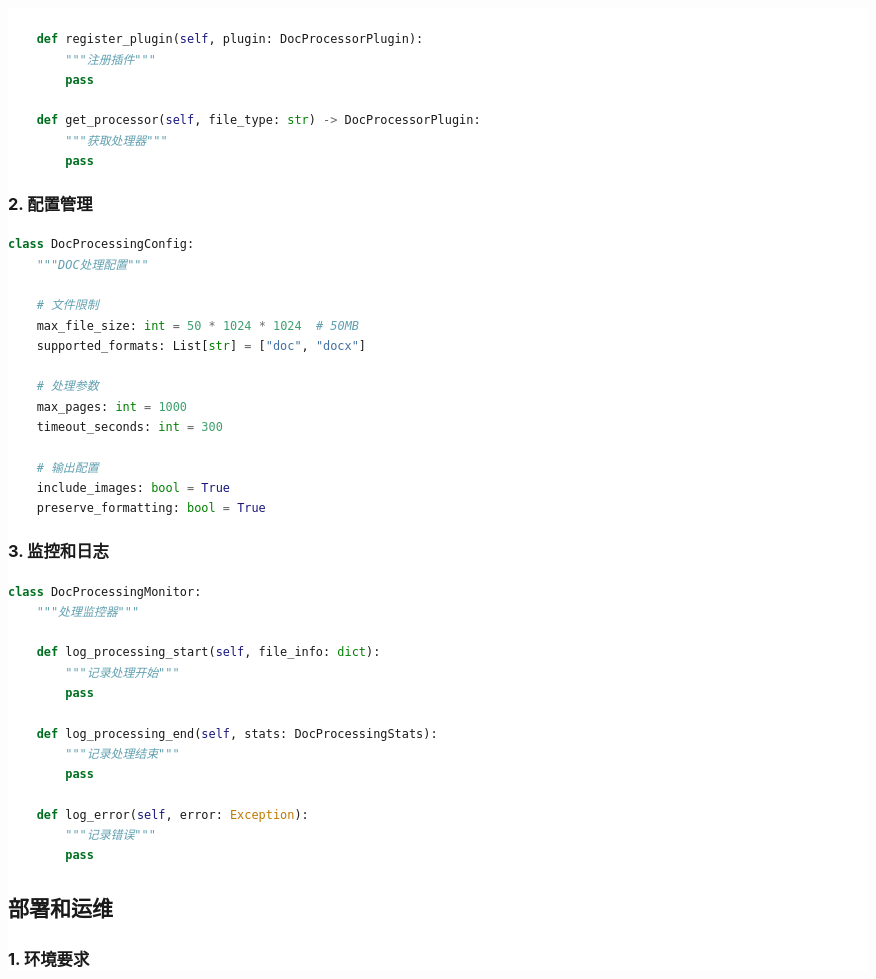```python
    
    def register_plugin(self, plugin: DocProcessorPlugin):
        """注册插件"""
        pass
    
    def get_processor(self, file_type: str) -> DocProcessorPlugin:
        """获取处理器"""
        pass
```

### 2. 配置管理

```python
class DocProcessingConfig:
    """DOC处理配置"""
    
    # 文件限制
    max_file_size: int = 50 * 1024 * 1024  # 50MB
    supported_formats: List[str] = ["doc", "docx"]
    
    # 处理参数
    max_pages: int = 1000
    timeout_seconds: int = 300
    
    # 输出配置
    include_images: bool = True
    preserve_formatting: bool = True
```

### 3. 监控和日志

```python
class DocProcessingMonitor:
    """处理监控器"""
    
    def log_processing_start(self, file_info: dict):
        """记录处理开始"""
        pass
    
    def log_processing_end(self, stats: DocProcessingStats):
        """记录处理结束"""
        pass
    
    def log_error(self, error: Exception):
        """记录错误"""
        pass
```

## 部署和运维

### 1. 环境要求
